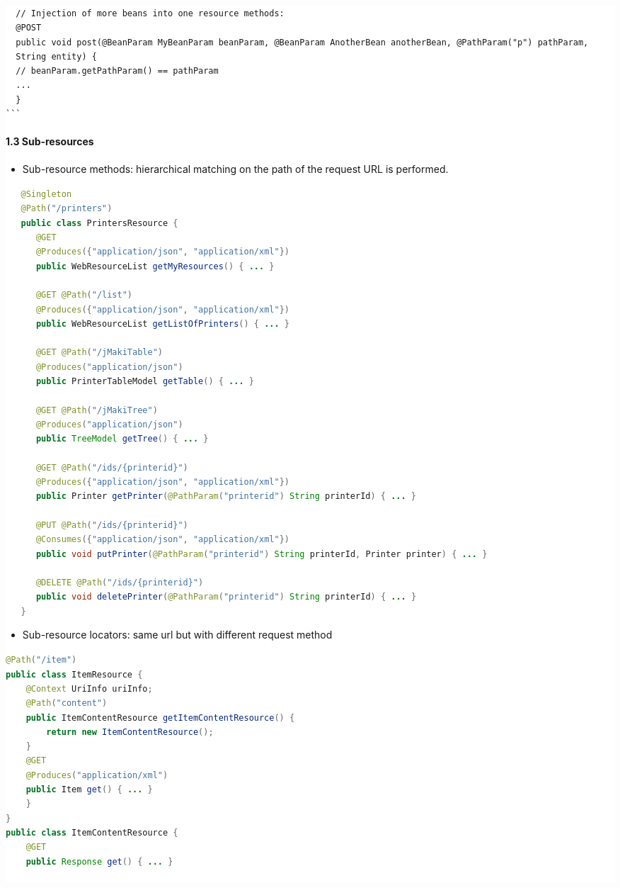       // Injection of more beans into one resource methods:
      @POST
      public void post(@BeanParam MyBeanParam beanParam, @BeanParam AnotherBean anotherBean, @PathParam("p") pathParam,
      String entity) {
      // beanParam.getPathParam() == pathParam
      ...
      }
    ```    
    
    
#### 1.3 Sub-resources
* Sub-resource methods: hierarchical matching on the path of the request URL is performed.

```java
   @Singleton
   @Path("/printers")
   public class PrintersResource {
      @GET
      @Produces({"application/json", "application/xml"})
      public WebResourceList getMyResources() { ... }
      
      @GET @Path("/list")
      @Produces({"application/json", "application/xml"})
      public WebResourceList getListOfPrinters() { ... }
      
      @GET @Path("/jMakiTable")
      @Produces("application/json")
      public PrinterTableModel getTable() { ... }
      
      @GET @Path("/jMakiTree")
      @Produces("application/json")
      public TreeModel getTree() { ... }
      
      @GET @Path("/ids/{printerid}")
      @Produces({"application/json", "application/xml"})
      public Printer getPrinter(@PathParam("printerid") String printerId) { ... }
      
      @PUT @Path("/ids/{printerid}")
      @Consumes({"application/json", "application/xml"})
      public void putPrinter(@PathParam("printerid") String printerId, Printer printer) { ... }
      
      @DELETE @Path("/ids/{printerid}")
      public void deletePrinter(@PathParam("printerid") String printerId) { ... }
   }
```

* Sub-resource locators: same url but with different request method

```java
@Path("/item")
public class ItemResource {
    @Context UriInfo uriInfo;
    @Path("content")
    public ItemContentResource getItemContentResource() {
        return new ItemContentResource();
    }
    @GET
    @Produces("application/xml")
    public Item get() { ... }
    }
}
public class ItemContentResource {
    @GET
    public Response get() { ... }
    
```